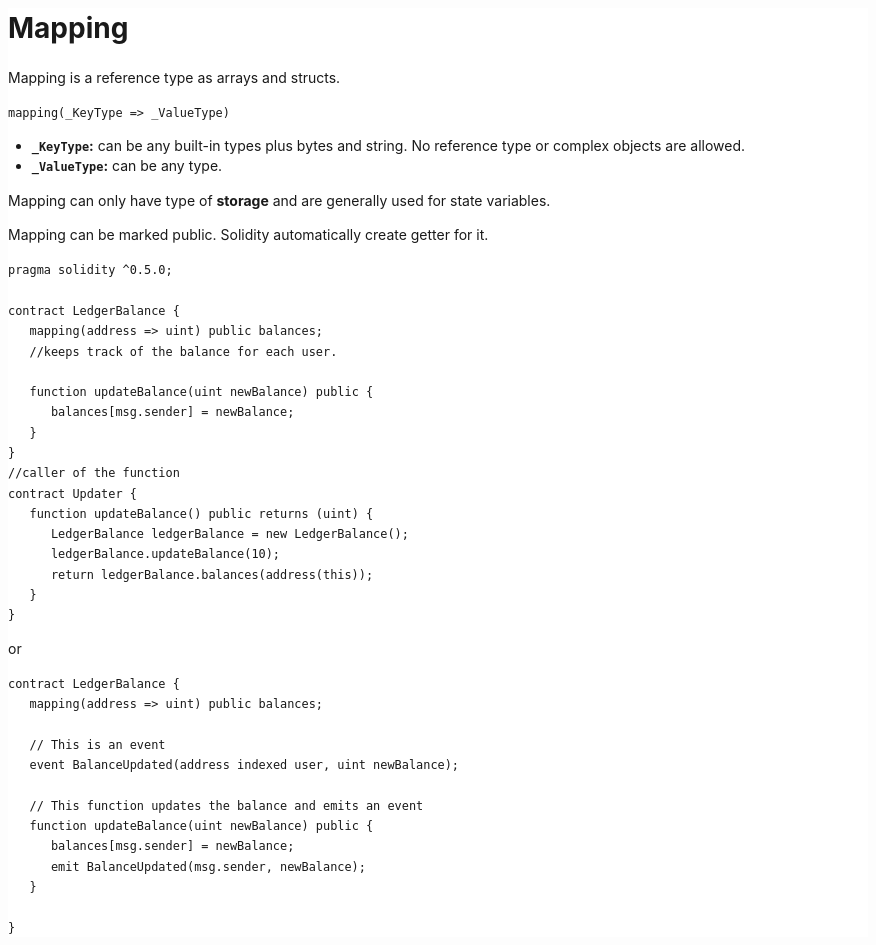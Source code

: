 # Mapping

Mapping is a reference type as arrays and structs.

```solidity
mapping(_KeyType => _ValueType)
```

- **`_KeyType`:** can be any built-in types plus bytes and string. No reference type or complex objects are allowed.
- **`_ValueType`:** can be any type.

Mapping can only have type of **storage** and are generally used for state variables.

Mapping can be marked public. Solidity automatically create getter for it.

```solidity
pragma solidity ^0.5.0;

contract LedgerBalance {
   mapping(address => uint) public balances;
   //keeps track of the balance for each user.

   function updateBalance(uint newBalance) public {
      balances[msg.sender] = newBalance;
   }
}
//caller of the function
contract Updater {
   function updateBalance() public returns (uint) {
      LedgerBalance ledgerBalance = new LedgerBalance();
      ledgerBalance.updateBalance(10);
      return ledgerBalance.balances(address(this));
   }
}
```

or

```solidity
contract LedgerBalance {
   mapping(address => uint) public balances;

   // This is an event
   event BalanceUpdated(address indexed user, uint newBalance);

   // This function updates the balance and emits an event
   function updateBalance(uint newBalance) public {
      balances[msg.sender] = newBalance;
      emit BalanceUpdated(msg.sender, newBalance);
   }

}
```

